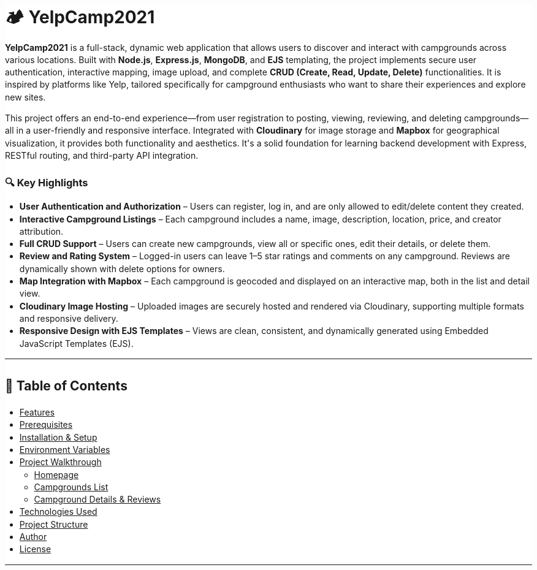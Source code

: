 # 🏕️ YelpCamp2021

**YelpCamp2021** is a full-stack, dynamic web application that allows users to discover and interact with campgrounds across various locations. Built with **Node.js**, **Express.js**, **MongoDB**, and **EJS** templating, the project implements secure user authentication, interactive mapping, image upload, and complete **CRUD (Create, Read, Update, Delete)** functionalities. It is inspired by platforms like Yelp, tailored specifically for campground enthusiasts who want to share their experiences and explore new sites.

This project offers an end-to-end experience—from user registration to posting, viewing, reviewing, and deleting campgrounds—all in a user-friendly and responsive interface. Integrated with **Cloudinary** for image storage and **Mapbox** for geographical visualization, it provides both functionality and aesthetics. It's a solid foundation for learning backend development with Express, RESTful routing, and third-party API integration.

### 🔍 Key Highlights

- **User Authentication and Authorization** – Users can register, log in, and are only allowed to edit/delete content they created.
- **Interactive Campground Listings** – Each campground includes a name, image, description, location, price, and creator attribution.
- **Full CRUD Support** – Users can create new campgrounds, view all or specific ones, edit their details, or delete them.
- **Review and Rating System** – Logged-in users can leave 1–5 star ratings and comments on any campground. Reviews are dynamically shown with delete options for owners.
- **Map Integration with Mapbox** – Each campground is geocoded and displayed on an interactive map, both in the list and detail view.
- **Cloudinary Image Hosting** – Uploaded images are securely hosted and rendered via Cloudinary, supporting multiple formats and responsive delivery.
- **Responsive Design with EJS Templates** – Views are clean, consistent, and dynamically generated using Embedded JavaScript Templates (EJS).

---

## 📌 Table of Contents

- [Features](#features)
- [Prerequisites](#prerequisites)
- [Installation & Setup](#installation--setup)
- [Environment Variables](#environment-variables)
- [Project Walkthrough](#project-walkthrough)
  - [Homepage](#1-homepage)
  - [Campgrounds List](#2-campgrounds-list)
  - [Campground Details & Reviews](#3-campground-details--reviews)
- [Technologies Used](#technologies-used)
- [Project Structure](#project-structure)
- [Author](#author)
- [License](#license)

---
